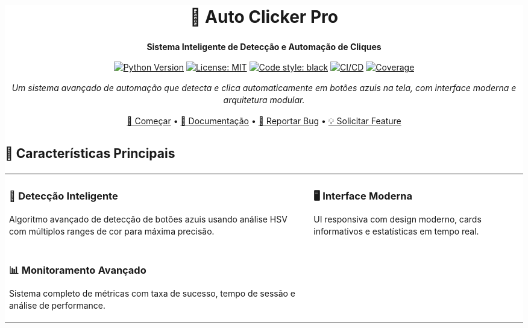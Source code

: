 <div align="center">

# 🎯 Auto Clicker Pro

**Sistema Inteligente de Detecção e Automação de Cliques**

[![Python Version](https://img.shields.io/badge/python-3.8%2B-blue.svg)](https://www.python.org/downloads/)
[![License: MIT](https://img.shields.io/badge/License-MIT-green.svg)](https://opensource.org/licenses/MIT)
[![Code style: black](https://img.shields.io/badge/code%20style-black-000000.svg)](https://github.com/psf/black)
[![CI/CD](https://github.com/yourusername/auto-clicker-pro/workflows/CI%2FCD%20Pipeline/badge.svg)](https://github.com/yourusername/auto-clicker-pro/actions)
[![Coverage](https://codecov.io/gh/yourusername/auto-clicker-pro/branch/main/graph/badge.svg)](https://codecov.io/gh/yourusername/auto-clicker-pro)

*Um sistema avançado de automação que detecta e clica automaticamente em botões azuis na tela, com interface moderna e arquitetura modular.*

[🚀 Começar](#-instalação-rápida) • [📖 Documentação](docs/) • [🐛 Reportar Bug](https://github.com/yourusername/auto-clicker-pro/issues) • [💡 Solicitar Feature](https://github.com/yourusername/auto-clicker-pro/issues)

</div>

## 🌟 Características Principais

<table>
<tr>
<td>

### 🎯 **Detecção Inteligente**
Algoritmo avançado de detecção de botões azuis usando análise HSV com múltiplos ranges de cor para máxima precisão.

</td>
<td>

### 🖥️ **Interface Moderna**
UI responsiva com design moderno, cards informativos e estatísticas em tempo real.

</td>
</tr>
<tr>
<td>

### 📊 **Monitoramento Avançado**
Sistema completo de métricas com taxa de sucesso, tempo de sessão e análise de performance.

</td>
<td>
